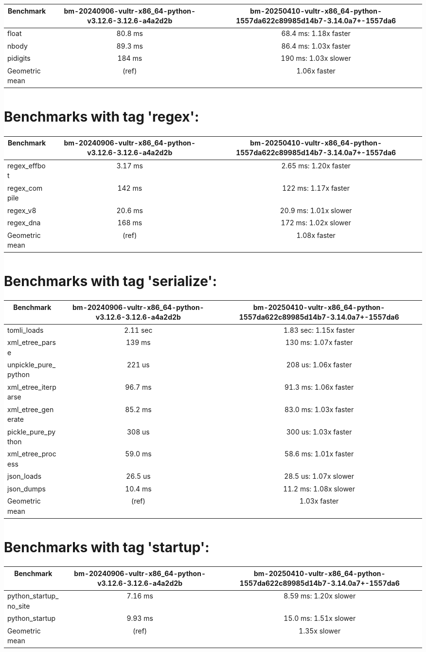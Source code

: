 | Benchmark      | bm-20240906-vultr-x86_64-python-v3.12.6-3.12.6-a4a2d2b | bm-20250410-vultr-x86_64-python-1557da622c89985d14b7-3.14.0a7+-1557da6 |
|----------------|:------------------------------------------------------:|:----------------------------------------------------------------------:|
| float          | 80.8 ms                                                | 68.4 ms: 1.18x faster                                                  |
| nbody          | 89.3 ms                                                | 86.4 ms: 1.03x faster                                                  |
| pidigits       | 184 ms                                                 | 190 ms: 1.03x slower                                                   |
| Geometric mean | (ref)                                                  | 1.06x faster                                                           |

Benchmarks with tag 'regex':
============================

| Benchmark      | bm-20240906-vultr-x86_64-python-v3.12.6-3.12.6-a4a2d2b | bm-20250410-vultr-x86_64-python-1557da622c89985d14b7-3.14.0a7+-1557da6 |
|----------------|:------------------------------------------------------:|:----------------------------------------------------------------------:|
| regex_effbot   | 3.17 ms                                                | 2.65 ms: 1.20x faster                                                  |
| regex_compile  | 142 ms                                                 | 122 ms: 1.17x faster                                                   |
| regex_v8       | 20.6 ms                                                | 20.9 ms: 1.01x slower                                                  |
| regex_dna      | 168 ms                                                 | 172 ms: 1.02x slower                                                   |
| Geometric mean | (ref)                                                  | 1.08x faster                                                           |

Benchmarks with tag 'serialize':
================================

| Benchmark            | bm-20240906-vultr-x86_64-python-v3.12.6-3.12.6-a4a2d2b | bm-20250410-vultr-x86_64-python-1557da622c89985d14b7-3.14.0a7+-1557da6 |
|----------------------|:------------------------------------------------------:|:----------------------------------------------------------------------:|
| tomli_loads          | 2.11 sec                                               | 1.83 sec: 1.15x faster                                                 |
| xml_etree_parse      | 139 ms                                                 | 130 ms: 1.07x faster                                                   |
| unpickle_pure_python | 221 us                                                 | 208 us: 1.06x faster                                                   |
| xml_etree_iterparse  | 96.7 ms                                                | 91.3 ms: 1.06x faster                                                  |
| xml_etree_generate   | 85.2 ms                                                | 83.0 ms: 1.03x faster                                                  |
| pickle_pure_python   | 308 us                                                 | 300 us: 1.03x faster                                                   |
| xml_etree_process    | 59.0 ms                                                | 58.6 ms: 1.01x faster                                                  |
| json_loads           | 26.5 us                                                | 28.5 us: 1.07x slower                                                  |
| json_dumps           | 10.4 ms                                                | 11.2 ms: 1.08x slower                                                  |
| Geometric mean       | (ref)                                                  | 1.03x faster                                                           |

Benchmarks with tag 'startup':
==============================

| Benchmark              | bm-20240906-vultr-x86_64-python-v3.12.6-3.12.6-a4a2d2b | bm-20250410-vultr-x86_64-python-1557da622c89985d14b7-3.14.0a7+-1557da6 |
|------------------------|:------------------------------------------------------:|:----------------------------------------------------------------------:|
| python_startup_no_site | 7.16 ms                                                | 8.59 ms: 1.20x slower                                                  |
| python_startup         | 9.93 ms                                                | 15.0 ms: 1.51x slower                                                  |
| Geometric mean         | (ref)                                                  | 1.35x slower                                                           |
